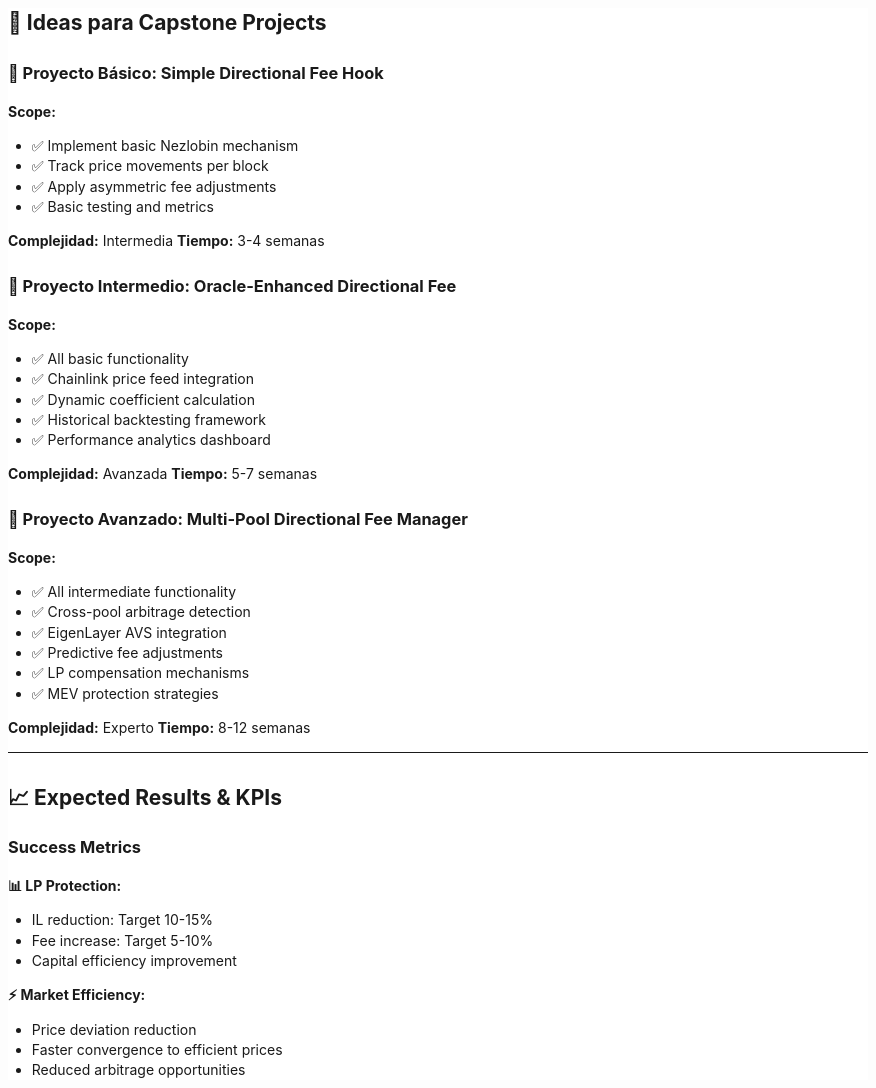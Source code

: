 
## 🎯 Ideas para Capstone Projects

### 🥉 Proyecto Básico: Simple Directional Fee Hook

**Scope:**
- ✅ Implement basic Nezlobin mechanism
- ✅ Track price movements per block
- ✅ Apply asymmetric fee adjustments
- ✅ Basic testing and metrics

**Complejidad:** Intermedia
**Tiempo:** 3-4 semanas

### 🥈 Proyecto Intermedio: Oracle-Enhanced Directional Fee

**Scope:**
- ✅ All basic functionality
- ✅ Chainlink price feed integration
- ✅ Dynamic coefficient calculation
- ✅ Historical backtesting framework
- ✅ Performance analytics dashboard

**Complejidad:** Avanzada
**Tiempo:** 5-7 semanas

### 🥇 Proyecto Avanzado: Multi-Pool Directional Fee Manager

**Scope:**
- ✅ All intermediate functionality
- ✅ Cross-pool arbitrage detection
- ✅ EigenLayer AVS integration
- ✅ Predictive fee adjustments
- ✅ LP compensation mechanisms
- ✅ MEV protection strategies

**Complejidad:** Experto
**Tiempo:** 8-12 semanas

---

## 📈 Expected Results & KPIs

### Success Metrics

**📊 LP Protection:**
- IL reduction: Target 10-15%
- Fee increase: Target 5-10%
- Capital efficiency improvement

**⚡ Market Efficiency:**
- Price deviation reduction
- Faster convergence to efficient prices
- Reduced arbitrage opportunities
